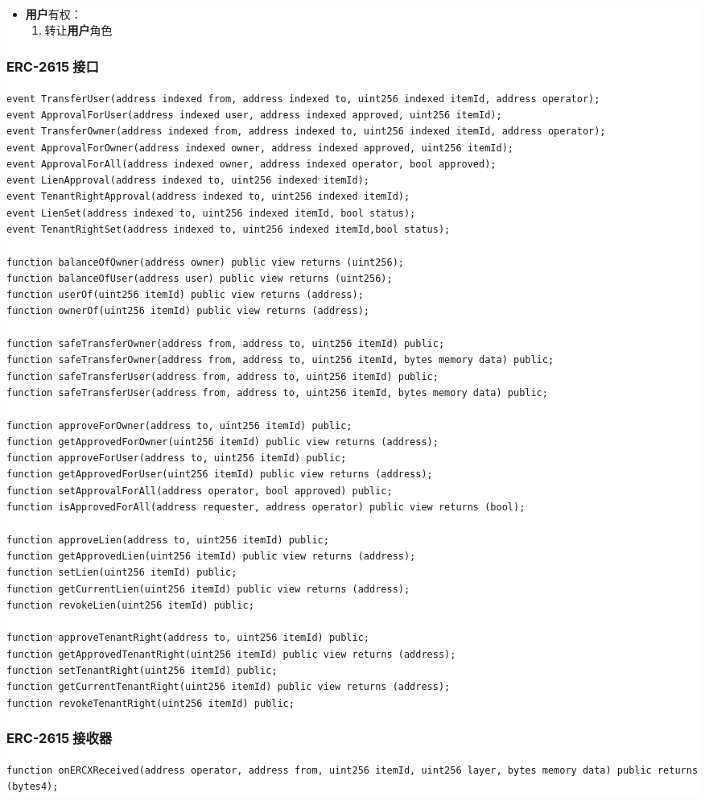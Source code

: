 - **用户**有权：
  1. 转让**用户**角色

### ERC-2615 接口

```solidity
event TransferUser(address indexed from, address indexed to, uint256 indexed itemId, address operator);
event ApprovalForUser(address indexed user, address indexed approved, uint256 itemId);
event TransferOwner(address indexed from, address indexed to, uint256 indexed itemId, address operator);
event ApprovalForOwner(address indexed owner, address indexed approved, uint256 itemId);
event ApprovalForAll(address indexed owner, address indexed operator, bool approved);
event LienApproval(address indexed to, uint256 indexed itemId);
event TenantRightApproval(address indexed to, uint256 indexed itemId);
event LienSet(address indexed to, uint256 indexed itemId, bool status);
event TenantRightSet(address indexed to, uint256 indexed itemId,bool status);

function balanceOfOwner(address owner) public view returns (uint256);
function balanceOfUser(address user) public view returns (uint256);
function userOf(uint256 itemId) public view returns (address);
function ownerOf(uint256 itemId) public view returns (address);

function safeTransferOwner(address from, address to, uint256 itemId) public;
function safeTransferOwner(address from, address to, uint256 itemId, bytes memory data) public;
function safeTransferUser(address from, address to, uint256 itemId) public;
function safeTransferUser(address from, address to, uint256 itemId, bytes memory data) public;

function approveForOwner(address to, uint256 itemId) public;
function getApprovedForOwner(uint256 itemId) public view returns (address);
function approveForUser(address to, uint256 itemId) public;
function getApprovedForUser(uint256 itemId) public view returns (address);
function setApprovalForAll(address operator, bool approved) public;
function isApprovedForAll(address requester, address operator) public view returns (bool);

function approveLien(address to, uint256 itemId) public;
function getApprovedLien(uint256 itemId) public view returns (address);
function setLien(uint256 itemId) public;
function getCurrentLien(uint256 itemId) public view returns (address);
function revokeLien(uint256 itemId) public;

function approveTenantRight(address to, uint256 itemId) public;
function getApprovedTenantRight(uint256 itemId) public view returns (address);
function setTenantRight(uint256 itemId) public;
function getCurrentTenantRight(uint256 itemId) public view returns (address);
function revokeTenantRight(uint256 itemId) public;
```

### ERC-2615 接收器

```solidity
function onERCXReceived(address operator, address from, uint256 itemId, uint256 layer, bytes memory data) public returns(bytes4);
```
